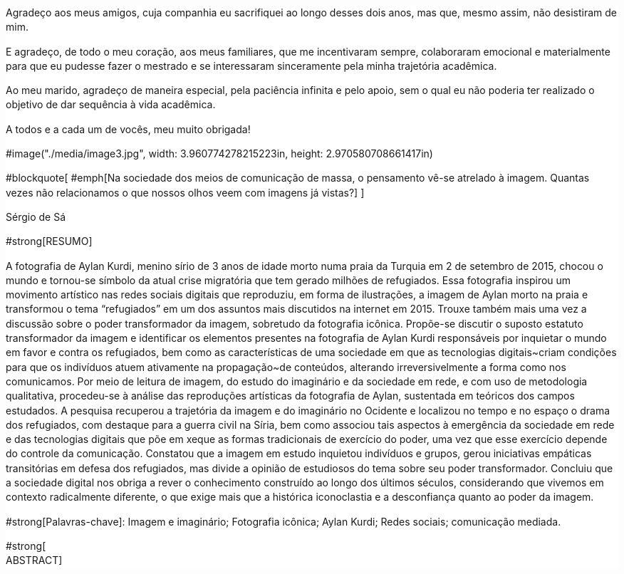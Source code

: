 Agradeço aos meus amigos, cuja companhia eu sacrifiquei ao longo desses dois anos, mas que, mesmo assim, não desistiram de mim.

E agradeço, de todo o meu coração, aos meus familiares, que me incentivaram sempre, colaboraram emocional e materialmente para que eu pudesse fazer o mestrado e se interessaram sinceramente pela minha trajetória acadêmica.

Ao meu marido, agradeço de maneira especial, pela paciência infinita e pelo apoio, sem o qual eu não poderia ter realizado o objetivo de dar sequência à vida acadêmica.

A todos e a cada um de vocês, meu muito obrigada!

#image("./media/image3.jpg", width: 3.960774278215223in, height: 2.970580708661417in)

#blockquote[
#emph[Na sociedade dos meios de comunicação de massa, o pensamento vê-se atrelado à imagem. Quantas vezes não relacionamos o que nossos olhos veem com imagens já vistas?]
]

Sérgio de Sá

#strong[RESUMO]

A fotografia de Aylan Kurdi, menino sírio de 3 anos de idade morto numa praia da Turquia em 2 de setembro de 2015, chocou o mundo e tornou-se símbolo da atual crise migratória que tem gerado milhões de refugiados. Essa fotografia inspirou um movimento artístico nas redes sociais digitais que reproduziu, em forma de ilustrações, a imagem de Aylan morto na praia e transformou o tema “refugiados” em um dos assuntos mais discutidos na internet em 2015. Trouxe também mais uma vez a discussão sobre o poder transformador da imagem, sobretudo da fotografia icônica. Propõe-se discutir o suposto estatuto transformador da imagem e identificar os elementos presentes na fotografia de Aylan Kurdi responsáveis por inquietar o mundo em favor e contra os refugiados, bem como as características de uma sociedade em que as tecnologias digitais~criam condições para que os indivíduos atuem ativamente na propagação~de conteúdos, alterando irreversivelmente a forma como nos comunicamos. Por meio de leitura de imagem, do estudo do imaginário e da sociedade em rede, e com uso de metodologia qualitativa, procedeu-se à análise das reproduções artísticas da fotografia de Aylan, sustentada em teóricos dos campos estudados. A pesquisa recuperou a trajetória da imagem e do imaginário no Ocidente e localizou no tempo e no espaço o drama dos refugiados, com destaque para a guerra civil na Síria, bem como associou tais aspectos à emergência da sociedade em rede e das tecnologias digitais que põe em xeque as formas tradicionais de exercício do poder, uma vez que esse exercício depende do controle da comunicação. Constatou que a imagem em estudo inquietou indivíduos e grupos, gerou iniciativas empáticas transitórias em defesa dos refugiados, mas divide a opinião de estudiosos do tema sobre seu poder transformador. Concluiu que a sociedade digital nos obriga a rever o conhecimento construído ao longo dos últimos séculos, considerando que vivemos em contexto radicalmente diferente, o que exige mais que a histórica iconoclastia e a desconfiança quanto ao poder da imagem.

#strong[Palavras-chave]: Imagem e imaginário; Fotografia icônica; Aylan Kurdi; Redes sociais; comunicação mediada.

#strong[ \
ABSTRACT]
